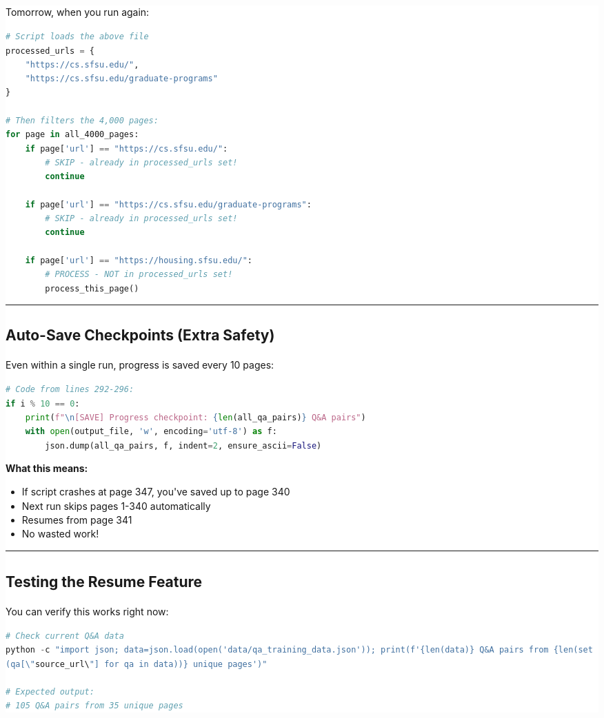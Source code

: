 Tomorrow, when you run again:

```python
# Script loads the above file
processed_urls = {
    "https://cs.sfsu.edu/",
    "https://cs.sfsu.edu/graduate-programs"
}

# Then filters the 4,000 pages:
for page in all_4000_pages:
    if page['url'] == "https://cs.sfsu.edu/":
        # SKIP - already in processed_urls set!
        continue

    if page['url'] == "https://cs.sfsu.edu/graduate-programs":
        # SKIP - already in processed_urls set!
        continue

    if page['url'] == "https://housing.sfsu.edu/":
        # PROCESS - NOT in processed_urls set!
        process_this_page()
```

---

## Auto-Save Checkpoints (Extra Safety)

Even within a single run, progress is saved every 10 pages:

```python
# Code from lines 292-296:
if i % 10 == 0:
    print(f"\n[SAVE] Progress checkpoint: {len(all_qa_pairs)} Q&A pairs")
    with open(output_file, 'w', encoding='utf-8') as f:
        json.dump(all_qa_pairs, f, indent=2, ensure_ascii=False)
```

**What this means:**
- If script crashes at page 347, you've saved up to page 340
- Next run skips pages 1-340 automatically
- Resumes from page 341
- No wasted work!

---

## Testing the Resume Feature

You can verify this works right now:

```powershell
# Check current Q&A data
python -c "import json; data=json.load(open('data/qa_training_data.json')); print(f'{len(data)} Q&A pairs from {len(set(qa[\"source_url\"] for qa in data))} unique pages')"

# Expected output:
# 105 Q&A pairs from 35 unique pages
```
